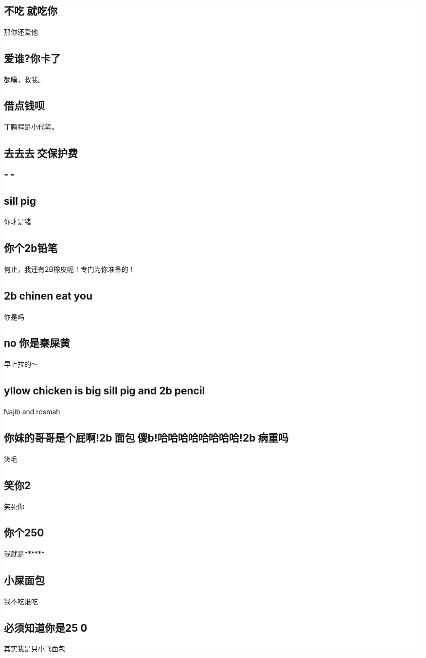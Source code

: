 ## 不吃 就吃你
那你还爱他

## 爱谁?你卡了
额噗，救我。

## 借点钱呗
丁鹏程是小代笔。

## 去去去 交保护费
= =

## sill  pig
你才是猪

## 你个2b铅笔
何止，我还有2B橡皮呢！专门为你准备的！

## 2b   chinen  eat   you
你是吗

## no    你是秦屎黄
早上拉的～

## yllow  chicken  is   big  sill  pig  and  2b  pencil
Najib and rosmah

## 你妹的哥哥是个屁啊!2b   面包   傻b!哈哈哈哈哈哈哈哈!2b 病重吗
笑毛

## 笑你2
笑死你

## 你个250
我就是******

## 小屎面包
我不吃谁吃

## 必须知道你是25 0
其实我是只小飞面包
